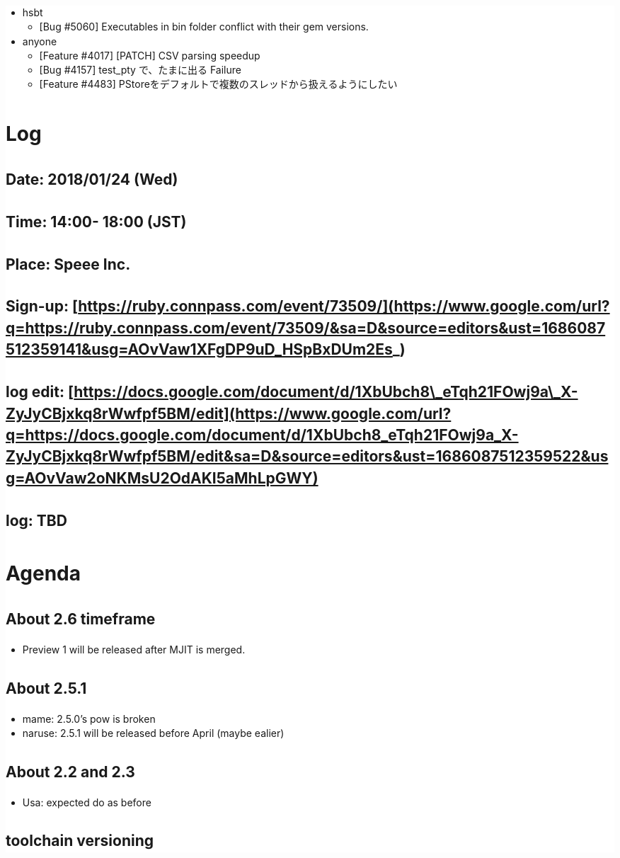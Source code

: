 - hsbt
  * [Bug #5060]&nbsp;Executables in bin folder conflict with their gem versions.
- anyone
  * [Feature #4017]&nbsp;[PATCH] CSV parsing speedup
  * [Bug #4157]&nbsp;test_pty で、たまに出る Failure
  * [Feature #4483]&nbsp;PStoreをデフォルトで複数のスレッドから扱えるようにしたい

# Log

## Date: 2018/01/24 (Wed)

## Time: 14:00- 18:00 (JST)

## Place: Speee Inc.

## Sign-up: [https://ruby.connpass.com/event/73509/](https://www.google.com/url?q=https://ruby.connpass.com/event/73509/&sa=D&source=editors&ust=1686087512359141&usg=AOvVaw1XFgDP9uD_HSpBxDUm2Es_)

## log edit: [https://docs.google.com/document/d/1XbUbch8\_eTqh21FOwj9a\_X-ZyJyCBjxkq8rWwfpf5BM/edit](https://www.google.com/url?q=https://docs.google.com/document/d/1XbUbch8_eTqh21FOwj9a_X-ZyJyCBjxkq8rWwfpf5BM/edit&sa=D&source=editors&ust=1686087512359522&usg=AOvVaw2oNKMsU2OdAKI5aMhLpGWY)

## log: TBD

# Agenda

## About 2.6 timeframe

- Preview 1 will be released after MJIT is merged.

## About 2.5.1

- mame: 2.5.0’s pow is broken
- naruse: 2.5.1 will be released before April (maybe ealier)

## About 2.2 and 2.3

- Usa: expected do as before

## toolchain versioning
